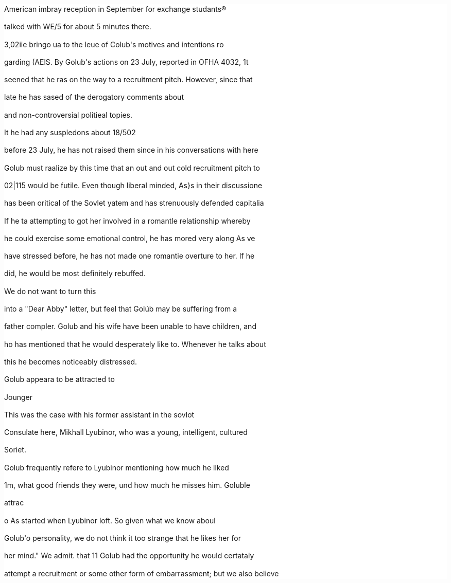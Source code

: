American imbray reception in September for exchange studants®

talked with WE/5 for about 5 minutes there.

3,02iie bringo ua to the leue of Colub's motives and intentions ro

garding (AElS. By Golub's actions on 23 July, reported in OFHA 4032, 1t

seened that he ras on the way to a recruitment pitch. However, since that

late he has sased of the derogatory comments about

and non-controversial politieal topies.

It he had any suspledons about 18/502

before 23 July, he has not raised them since in his conversations with here

Golub must raalize by this time that an out and out cold recruitment pitch to

02|115 would be futile. Even though liberal minded, As}s in their discussione

has been oritical of the Sovlet yatem and has strenuously defended capitalia

If he ta attempting to got her involved in a romantle relationship whereby

he could exercise some emotional control, he has mored very along As ve

have stressed before, he has not made one romantie overture to her. If he

did, he would be most definitely rebuffed.

We do not want to turn this

into a "Dear Abby" letter, but feel that Golúb may be suffering from a

father compler. Golub and his wife have been unable to have children, and

ho has mentioned that he would desperately like to. Whenever he talks about

this he becomes noticeably distressed.

Golub appeara to be attracted to

Jounger

This was the case with his former assistant in the sovlot

Consulate here, Mikhall Lyubinor, who was a young, intelligent, cultured

Soriet.

Golub frequently refere to Lyubinor mentioning how much he llked

1m, what good friends they were, und how much he misses him. Goluble

attrac

o As started when Lyubinor loft. So given what we know aboul

Golub'o personality, we do not think it too strange that he likes her for

her mind." We admit. that 11 Golub had the opportunity he would certataly

attempt a recruitment or some other form of embarrassment; but we also believe
